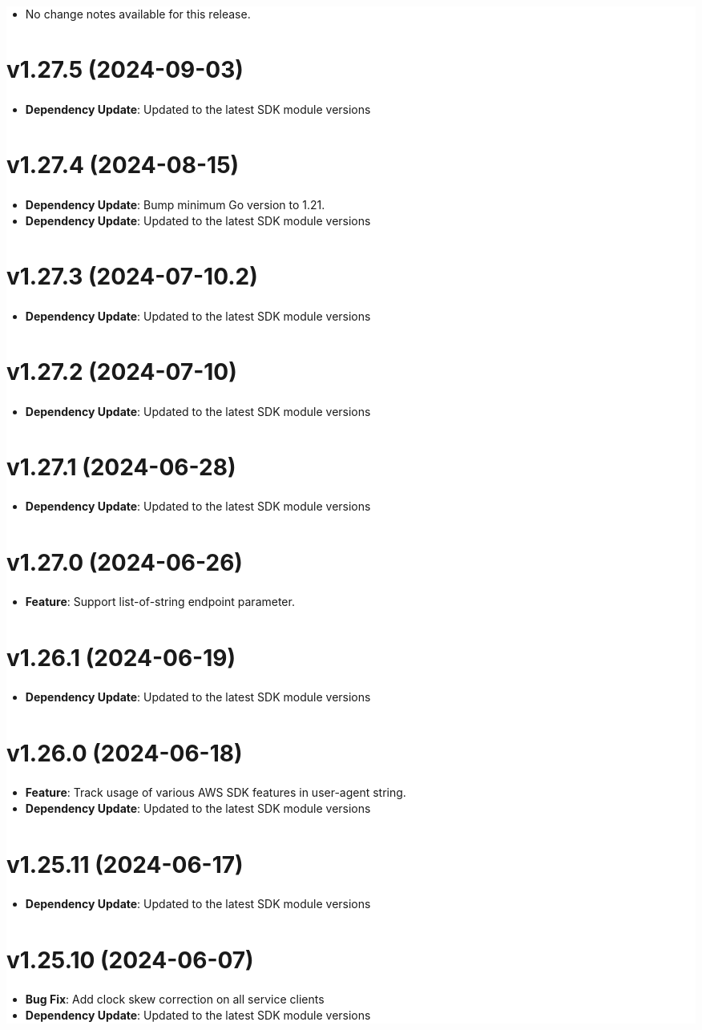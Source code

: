 * No change notes available for this release.

# v1.27.5 (2024-09-03)

* **Dependency Update**: Updated to the latest SDK module versions

# v1.27.4 (2024-08-15)

* **Dependency Update**: Bump minimum Go version to 1.21.
* **Dependency Update**: Updated to the latest SDK module versions

# v1.27.3 (2024-07-10.2)

* **Dependency Update**: Updated to the latest SDK module versions

# v1.27.2 (2024-07-10)

* **Dependency Update**: Updated to the latest SDK module versions

# v1.27.1 (2024-06-28)

* **Dependency Update**: Updated to the latest SDK module versions

# v1.27.0 (2024-06-26)

* **Feature**: Support list-of-string endpoint parameter.

# v1.26.1 (2024-06-19)

* **Dependency Update**: Updated to the latest SDK module versions

# v1.26.0 (2024-06-18)

* **Feature**: Track usage of various AWS SDK features in user-agent string.
* **Dependency Update**: Updated to the latest SDK module versions

# v1.25.11 (2024-06-17)

* **Dependency Update**: Updated to the latest SDK module versions

# v1.25.10 (2024-06-07)

* **Bug Fix**: Add clock skew correction on all service clients
* **Dependency Update**: Updated to the latest SDK module versions
